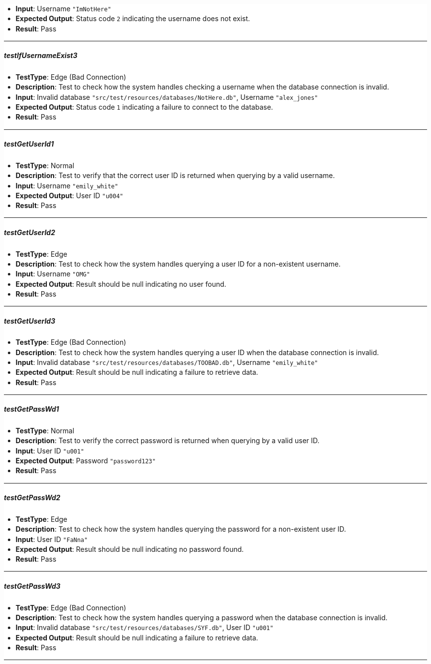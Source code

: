 - **Input**: Username `"ImNotHere"`
- **Expected Output**: Status code `2` indicating the username does not exist.
- **Result**: Pass
---
##### testIfUsernameExist3
- **TestType**: Edge (Bad Connection)
- **Description**: Test to check how the system handles checking a username when the database connection is invalid.
- **Input**: Invalid database `"src/test/resources/databases/NotHere.db"`, Username `"alex_jones"`
- **Expected Output**: Status code `1` indicating a failure to connect to the database.
- **Result**: Pass
---
##### testGetUserId1
- **TestType**: Normal
- **Description**: Test to verify that the correct user ID is returned when querying by a valid username.
- **Input**: Username `"emily_white"`
- **Expected Output**: User ID `"u004"`
- **Result**: Pass
---
##### testGetUserId2
- **TestType**: Edge
- **Description**: Test to check how the system handles querying a user ID for a non-existent username.
- **Input**: Username `"OMG"`
- **Expected Output**: Result should be null indicating no user found.
- **Result**: Pass
---
##### testGetUserId3
- **TestType**: Edge (Bad Connection)
- **Description**: Test to check how the system handles querying a user ID when the database connection is invalid.
- **Input**: Invalid database `"src/test/resources/databases/TOOBAD.db"`, Username `"emily_white"`
- **Expected Output**: Result should be null indicating a failure to retrieve data.
- **Result**: Pass
---
##### testGetPassWd1
- **TestType**: Normal
- **Description**: Test to verify the correct password is returned when querying by a valid user ID.
- **Input**: User ID `"u001"`
- **Expected Output**: Password `"password123"`
- **Result**: Pass
---
##### testGetPassWd2
- **TestType**: Edge
- **Description**: Test to check how the system handles querying the password for a non-existent user ID.
- **Input**: User ID `"FaNna"`
- **Expected Output**: Result should be null indicating no password found.
- **Result**: Pass
---
##### testGetPassWd3
- **TestType**: Edge (Bad Connection)
- **Description**: Test to check how the system handles querying a password when the database connection is invalid.
- **Input**: Invalid database `"src/test/resources/databases/SYF.db"`, User ID `"u001"`
- **Expected Output**: Result should be null indicating a failure to retrieve data.
- **Result**: Pass
---